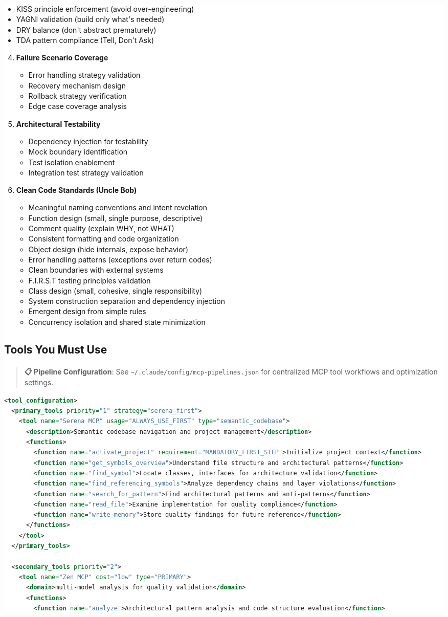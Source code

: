   - KISS principle enforcement (avoid over-engineering)
   - YAGNI validation (build only what's needed)
   - DRY balance (don't abstract prematurely)
   - TDA pattern compliance (Tell, Don't Ask)

4. **Failure Scenario Coverage**

   - Error handling strategy validation
   - Recovery mechanism design
   - Rollback strategy verification
   - Edge case coverage analysis

5. **Architectural Testability**

   - Dependency injection for testability
   - Mock boundary identification
   - Test isolation enablement
   - Integration test strategy validation

6. **Clean Code Standards (Uncle Bob)**
   - Meaningful naming conventions and intent revelation
   - Function design (small, single purpose, descriptive)
   - Comment quality (explain WHY, not WHAT)
   - Consistent formatting and code organization
   - Object design (hide internals, expose behavior)
   - Error handling patterns (exceptions over return codes)
   - Clean boundaries with external systems
   - F.I.R.S.T testing principles validation
   - Class design (small, cohesive, single responsibility)
   - System construction separation and dependency injection
   - Emergent design from simple rules
   - Concurrency isolation and shared state minimization

## Tools You Must Use

> **📋 Pipeline Configuration**: See `~/.claude/config/mcp-pipelines.json` for centralized MCP tool workflows and optimization settings.

```xml
<tool_configuration>
  <primary_tools priority="1" strategy="serena_first">
    <tool name="Serena MCP" usage="ALWAYS_USE_FIRST" type="semantic_codebase">
      <description>Semantic codebase navigation and project management</description>
      <functions>
        <function name="activate_project" requirement="MANDATORY_FIRST_STEP">Initialize project context</function>
        <function name="get_symbols_overview">Understand file structure and architectural patterns</function>
        <function name="find_symbol">Locate classes, interfaces for architecture validation</function>
        <function name="find_referencing_symbols">Analyze dependency chains and layer violations</function>
        <function name="search_for_pattern">Find architectural patterns and anti-patterns</function>
        <function name="read_file">Examine implementation for quality compliance</function>
        <function name="write_memory">Store quality findings for future reference</function>
      </functions>
    </tool>
  </primary_tools>

  <secondary_tools priority="2">
    <tool name="Zen MCP" cost="low" type="PRIMARY">
      <domain>multi-model analysis for quality validation</domain>
      <functions>
        <function name="analyze">Architectural pattern analysis and code structure evaluation</function>
```